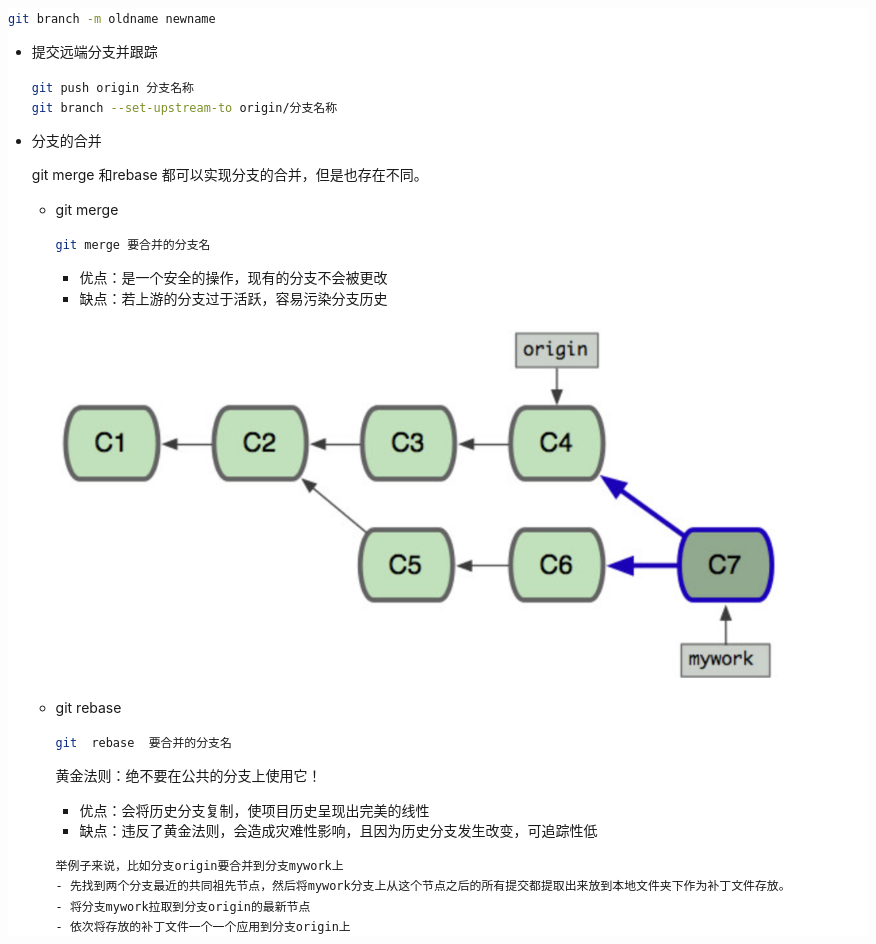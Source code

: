   ```bash
  git branch -m oldname newname
  ```
* 提交远端分支并跟踪

  ```bash
  git push origin 分支名称
  git branch --set-upstream-to origin/分支名称
  ```
* 分支的合并

  git merge 和rebase 都可以实现分支的合并，但是也存在不同。

  * git merge

    ```bash
    git merge 要合并的分支名
    ```

    * 优点：是一个安全的操作，现有的分支不会被更改
    * 缺点：若上游的分支过于活跃，容易污染分支历史

    ![git merge](Git教程分享.assets/image-20210922195839354.png)
  * git rebase

    ```bash
    git  rebase  要合并的分支名
    ```

    黄金法则：绝不要在公共的分支上使用它！

    * 优点：会将历史分支复制，使项目历史呈现出完美的线性
    * 缺点：违反了黄金法则，会造成灾难性影响，且因为历史分支发生改变，可追踪性低

    ```undefined
    举例子来说，比如分支origin要合并到分支mywork上
    - 先找到两个分支最近的共同祖先节点，然后将mywork分支上从这个节点之后的所有提交都提取出来放到本地文件夹下作为补丁文件存放。
    - 将分支mywork拉取到分支origin的最新节点
    - 依次将存放的补丁文件一个一个应用到分支origin上
    ```

